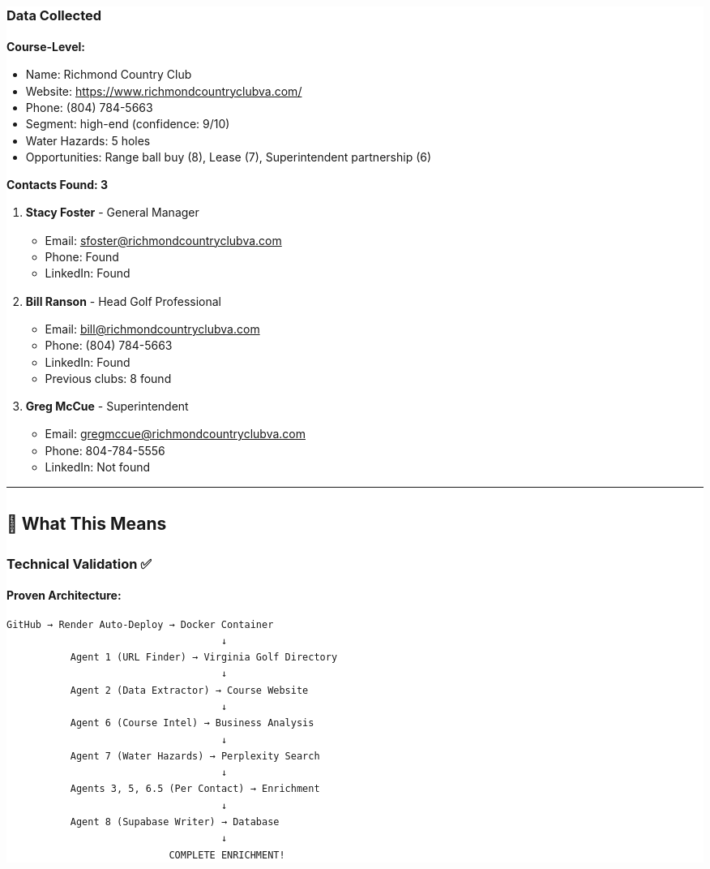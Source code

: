 ### Data Collected

**Course-Level:**
- Name: Richmond Country Club
- Website: https://www.richmondcountryclubva.com/
- Phone: (804) 784-5663
- Segment: high-end (confidence: 9/10)
- Water Hazards: 5 holes
- Opportunities: Range ball buy (8), Lease (7), Superintendent partnership (6)

**Contacts Found: 3**

1. **Stacy Foster** - General Manager
   - Email: sfoster@richmondcountryclubva.com
   - Phone: Found
   - LinkedIn: Found

2. **Bill Ranson** - Head Golf Professional
   - Email: bill@richmondcountryclubva.com
   - Phone: (804) 784-5663
   - LinkedIn: Found
   - Previous clubs: 8 found

3. **Greg McCue** - Superintendent
   - Email: gregmccue@richmondcountryclubva.com
   - Phone: 804-784-5556
   - LinkedIn: Not found

---

## 🎯 What This Means

### Technical Validation ✅

**Proven Architecture:**
```
GitHub → Render Auto-Deploy → Docker Container
                                     ↓
           Agent 1 (URL Finder) → Virginia Golf Directory
                                     ↓
           Agent 2 (Data Extractor) → Course Website
                                     ↓
           Agent 6 (Course Intel) → Business Analysis
                                     ↓
           Agent 7 (Water Hazards) → Perplexity Search
                                     ↓
           Agents 3, 5, 6.5 (Per Contact) → Enrichment
                                     ↓
           Agent 8 (Supabase Writer) → Database
                                     ↓
                            COMPLETE ENRICHMENT!
```
